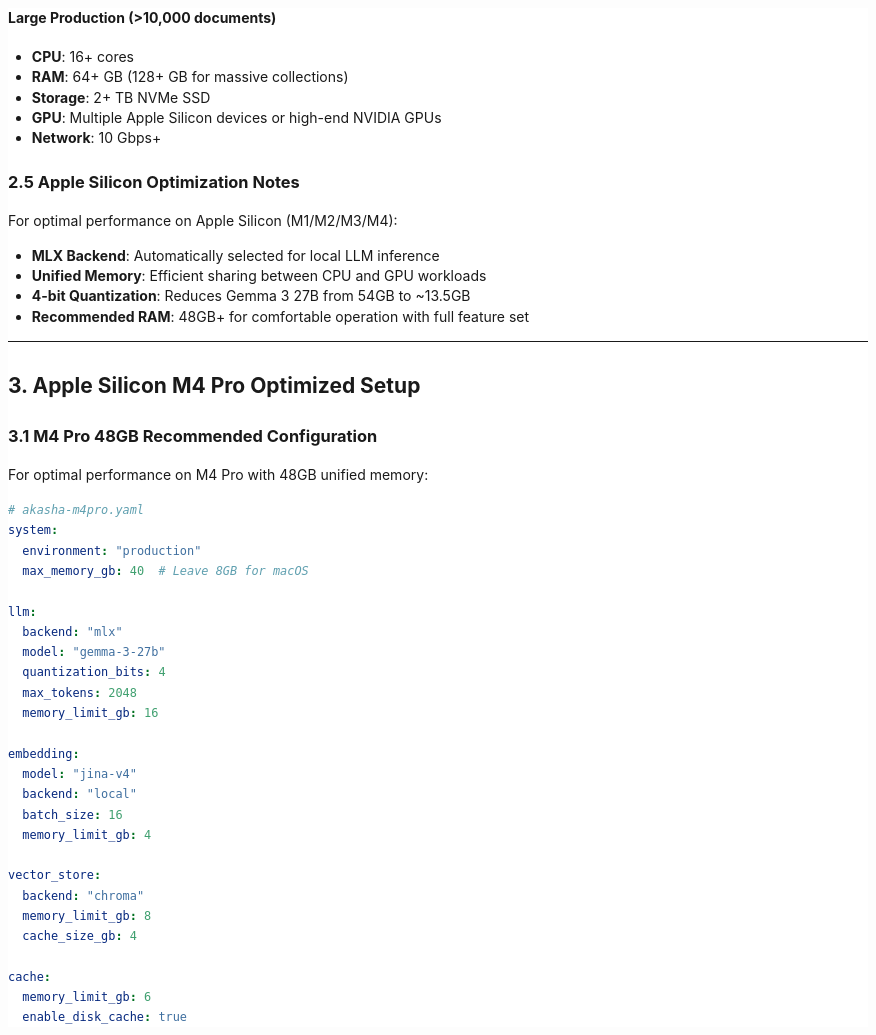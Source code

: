 #### Large Production (>10,000 documents)
- **CPU**: 16+ cores
- **RAM**: 64+ GB (128+ GB for massive collections)
- **Storage**: 2+ TB NVMe SSD
- **GPU**: Multiple Apple Silicon devices or high-end NVIDIA GPUs
- **Network**: 10 Gbps+

### 2.5 Apple Silicon Optimization Notes

For optimal performance on Apple Silicon (M1/M2/M3/M4):
- **MLX Backend**: Automatically selected for local LLM inference
- **Unified Memory**: Efficient sharing between CPU and GPU workloads
- **4-bit Quantization**: Reduces Gemma 3 27B from 54GB to ~13.5GB
- **Recommended RAM**: 48GB+ for comfortable operation with full feature set

---

## 3. Apple Silicon M4 Pro Optimized Setup

### 3.1 M4 Pro 48GB Recommended Configuration

For optimal performance on M4 Pro with 48GB unified memory:

```yaml
# akasha-m4pro.yaml
system:
  environment: "production"
  max_memory_gb: 40  # Leave 8GB for macOS

llm:
  backend: "mlx"
  model: "gemma-3-27b"
  quantization_bits: 4
  max_tokens: 2048
  memory_limit_gb: 16

embedding:
  model: "jina-v4"
  backend: "local"
  batch_size: 16
  memory_limit_gb: 4

vector_store:
  backend: "chroma"
  memory_limit_gb: 8
  cache_size_gb: 4

cache:
  memory_limit_gb: 6
  enable_disk_cache: true
```

